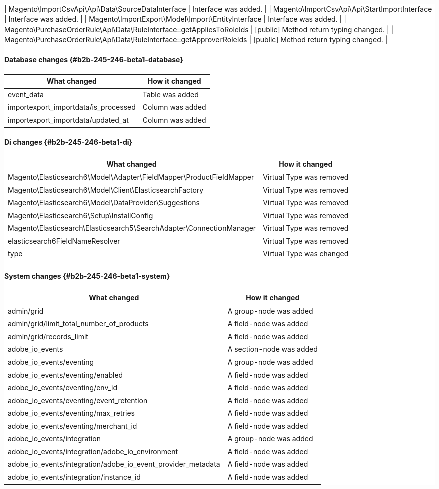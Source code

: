 | Magento\ImportCsvApi\Api\Data\SourceDataInterface | Interface was added. |
| Magento\ImportCsvApi\Api\StartImportInterface | Interface was added. |
| Magento\ImportExport\Model\Import\EntityInterface | Interface was added. |
| Magento\PurchaseOrderRule\Api\Data\RuleInterface::getAppliesToRoleIds | [public] Method return typing changed. |
| Magento\PurchaseOrderRule\Api\Data\RuleInterface::getApproverRoleIds | [public] Method return typing changed. |

#### Database changes {#b2b-245-246-beta1-database}

| What changed | How it changed |
| --- | --- |
| event\_data | Table was added |
| importexport\_importdata/is\_processed | Column was added |
| importexport\_importdata/updated\_at | Column was added |

#### Di changes {#b2b-245-246-beta1-di}

| What changed | How it changed |
| --- | --- |
| Magento\Elasticsearch6\Model\Adapter\FieldMapper\ProductFieldMapper | Virtual Type was removed |
| Magento\Elasticsearch6\Model\Client\ElasticsearchFactory | Virtual Type was removed |
| Magento\Elasticsearch6\Model\DataProvider\Suggestions | Virtual Type was removed |
| Magento\Elasticsearch6\Setup\InstallConfig | Virtual Type was removed |
| Magento\Elasticsearch\Elasticsearch5\SearchAdapter\ConnectionManager | Virtual Type was removed |
| elasticsearch6FieldNameResolver | Virtual Type was removed |
| type | Virtual Type was changed |

#### System changes {#b2b-245-246-beta1-system}

| What changed | How it changed |
| --- | --- |
| admin/grid | A group-node was added |
| admin/grid/limit\_total\_number\_of\_products | A field-node was added |
| admin/grid/records\_limit | A field-node was added |
| adobe\_io\_events | A section-node was added |
| adobe\_io\_events/eventing | A group-node was added |
| adobe\_io\_events/eventing/enabled | A field-node was added |
| adobe\_io\_events/eventing/env\_id | A field-node was added |
| adobe\_io\_events/eventing/event\_retention | A field-node was added |
| adobe\_io\_events/eventing/max\_retries | A field-node was added |
| adobe\_io\_events/eventing/merchant\_id | A field-node was added |
| adobe\_io\_events/integration | A group-node was added |
| adobe\_io\_events/integration/adobe\_io\_environment | A field-node was added |
| adobe\_io\_events/integration/adobe\_io\_event\_provider\_metadata | A field-node was added |
| adobe\_io\_events/integration/instance\_id | A field-node was added |